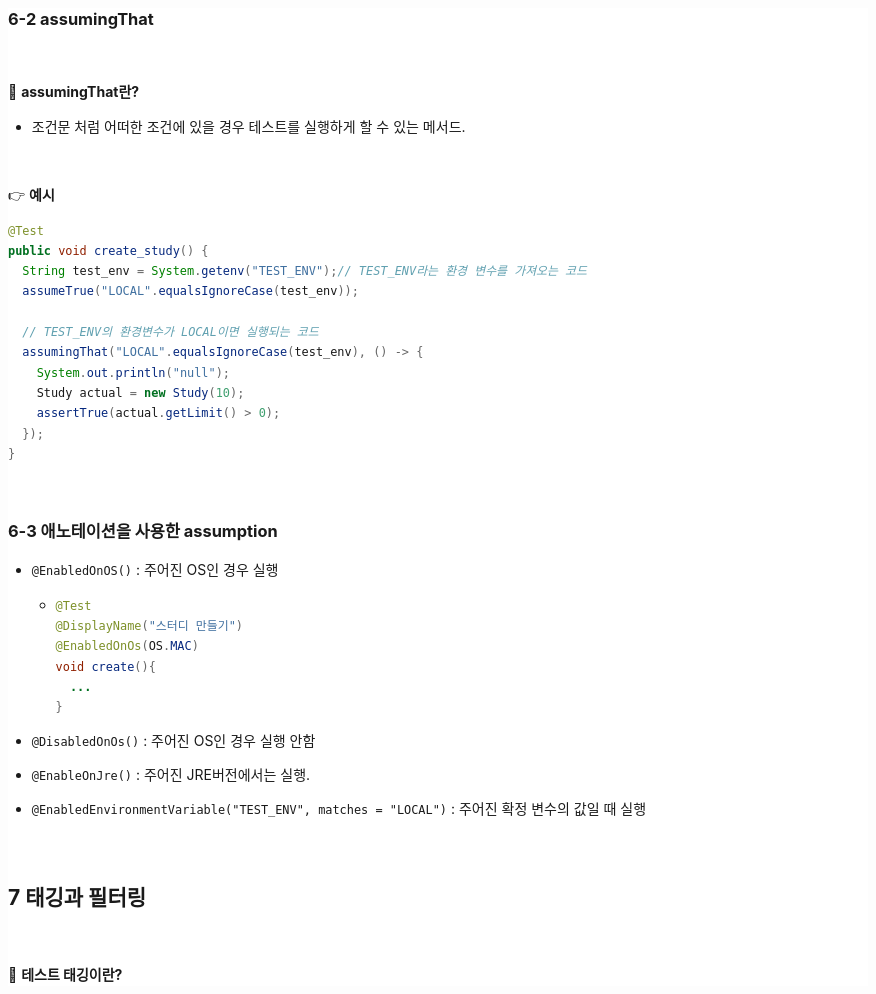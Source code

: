 ### 6-2 assumingThat

<br>

🤔 **assumingThat란?**

* 조건문 처럼 어떠한 조건에 있을 경우 테스트를 실행하게 할 수 있는 메서드.

<br>

:point_right: **예시**

```java
@Test
public void create_study() {
  String test_env = System.getenv("TEST_ENV");// TEST_ENV라는 환경 변수를 가져오는 코드
  assumeTrue("LOCAL".equalsIgnoreCase(test_env));
  
  // TEST_ENV의 환경변수가 LOCAL이면 실행되는 코드
  assumingThat("LOCAL".equalsIgnoreCase(test_env), () -> {
    System.out.println("null");
    Study actual = new Study(10);
    assertTrue(actual.getLimit() > 0);
  });
}
```

<br>

### 6-3 애노테이션을 사용한 assumption

* `@EnabledOnOS()` : 주어진 OS인 경우 실행

  * ```java
    @Test
    @DisplayName("스터디 만들기")
    @EnabledOnOs(OS.MAC)
    void create(){
      ...
    }
    ```

* `@DisabledOnOs()` : 주어진 OS인 경우 실행 안함

* `@EnableOnJre()` : 주어진 JRE버전에서는 실행.

* `@EnabledEnvironmentVariable("TEST_ENV", matches = "LOCAL")` : 주어진 확정 변수의 값일 때 실행


<br>


## 7 태깅과 필터링

<br>

🤔 **테스트 태깅이란?**
